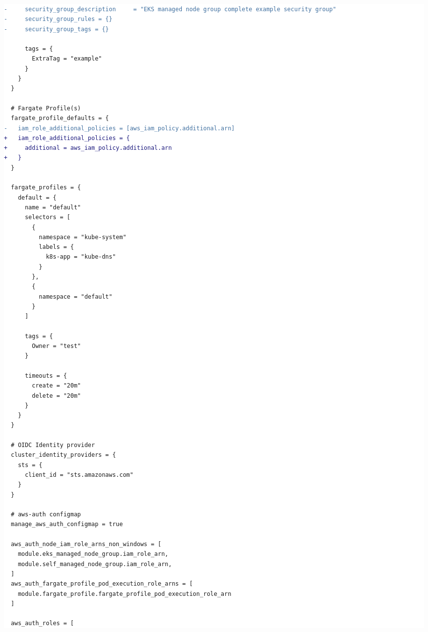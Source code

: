 ```diff
-     security_group_description     = "EKS managed node group complete example security group"
-     security_group_rules = {}
-     security_group_tags = {}

      tags = {
        ExtraTag = "example"
      }
    }
  }

  # Fargate Profile(s)
  fargate_profile_defaults = {
-   iam_role_additional_policies = [aws_iam_policy.additional.arn]
+   iam_role_additional_policies = {
+     additional = aws_iam_policy.additional.arn
+   }
  }

  fargate_profiles = {
    default = {
      name = "default"
      selectors = [
        {
          namespace = "kube-system"
          labels = {
            k8s-app = "kube-dns"
          }
        },
        {
          namespace = "default"
        }
      ]

      tags = {
        Owner = "test"
      }

      timeouts = {
        create = "20m"
        delete = "20m"
      }
    }
  }

  # OIDC Identity provider
  cluster_identity_providers = {
    sts = {
      client_id = "sts.amazonaws.com"
    }
  }

  # aws-auth configmap
  manage_aws_auth_configmap = true

  aws_auth_node_iam_role_arns_non_windows = [
    module.eks_managed_node_group.iam_role_arn,
    module.self_managed_node_group.iam_role_arn,
  ]
  aws_auth_fargate_profile_pod_execution_role_arns = [
    module.fargate_profile.fargate_profile_pod_execution_role_arn
  ]

  aws_auth_roles = [
```